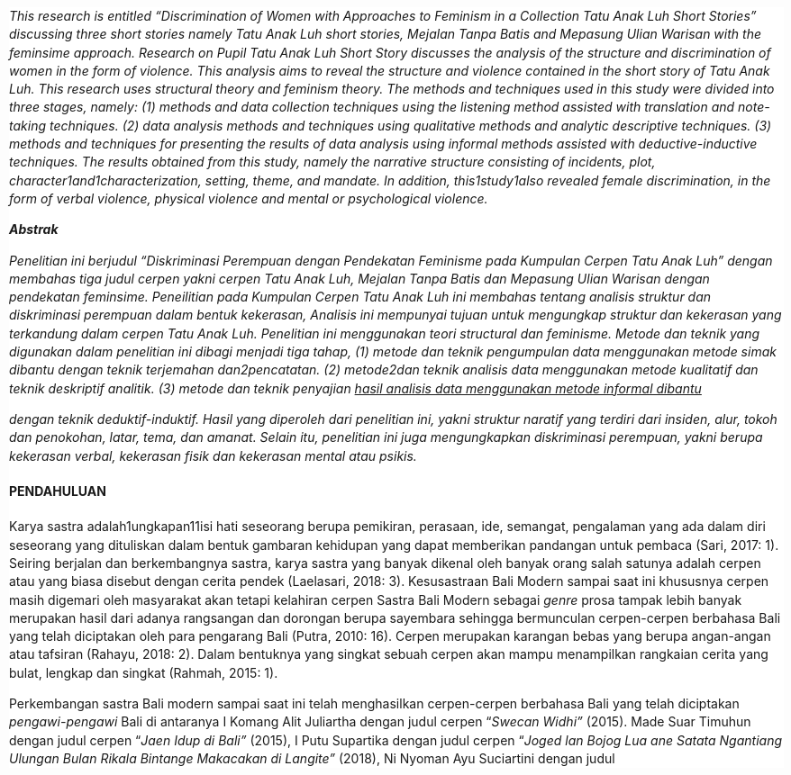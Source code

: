 <p><span class="font3" style="font-style:italic;">This research is entitled “Discrimination of Women with Approaches to Feminism in a Collection Tatu Anak Luh Short Stories” discussing three short stories namely Tatu Anak Luh short stories, Mejalan Tanpa Batis and Mepasung Ulian Warisan with the feminsime approach. Research on Pupil Tatu Anak Luh Short Story discusses the analysis of the structure and discrimination of women in the form of violence. This analysis aims to reveal the structure and violence contained in the short story of Tatu Anak Luh. This research uses structural theory and feminism theory. The methods and techniques used in this study were divided into three stages, namely: (1) methods and data collection techniques using the listening method assisted with translation and note- taking techniques. (2) data analysis methods and techniques using qualitative methods and analytic descriptive techniques. (3) methods and techniques for presenting the results of data analysis using informal methods assisted with deductive-inductive techniques. The results obtained from this study, namely the narrative structure consisting of incidents, plot, character1and1characterization, setting, theme, and mandate. In addition, this1study1also revealed female discrimination, in the form of verbal violence, physical violence and mental or psychological violence.</span></p>
<p><span class="font4" style="font-weight:bold;font-style:italic;">Abstrak</span></p>
<p><span class="font3" style="font-style:italic;">Penelitian ini berjudul “Diskriminasi Perempuan dengan Pendekatan Feminisme pada Kumpulan Cerpen Tatu Anak Luh” dengan membahas tiga judul cerpen yakni cerpen Tatu Anak Luh, Mejalan Tanpa Batis dan Mepasung Ulian Warisan dengan pendekatan feminsime. Peneilitian pada Kumpulan Cerpen Tatu Anak Luh ini membahas tentang analisis struktur dan diskriminasi perempuan dalam bentuk kekerasan, Analisis ini mempunyai tujuan untuk mengungkap struktur dan kekerasan yang terkandung dalam cerpen Tatu Anak Luh. Penelitian ini menggunakan teori structural dan feminisme. Metode dan teknik yang digunakan dalam penelitian ini dibagi menjadi tiga tahap, (1) metode dan teknik pengumpulan data menggunakan metode simak dibantu dengan teknik terjemahan dan2pencatatan. (2) metode2dan teknik analisis data menggunakan metode kualitatif dan teknik deskriptif analitik. (3) metode dan teknik penyajian </span><span class="font3" style="font-style:italic;text-decoration:underline;">hasil analisis data menggunakan metode informal dibantu</span></p>
<p><span class="font3" style="font-style:italic;">dengan teknik deduktif-induktif. Hasil yang diperoleh dari penelitian ini, yakni struktur naratif yang terdiri dari insiden, alur, tokoh dan penokohan, latar, tema, dan amanat. Selain itu, penelitian ini juga mengungkapkan diskriminasi perempuan, yakni berupa kekerasan verbal, kekerasan fisik dan kekerasan mental atau psikis.</span></p>
<h4><a name="bookmark8"></a><span class="font4" style="font-weight:bold;"><a name="bookmark9"></a>PENDAHULUAN</span></h4>
<p><span class="font4">Karya sastra adalah</span><span class="font1">1</span><span class="font4">ungkapan</span><span class="font1">11</span><span class="font4">isi hati seseorang berupa pemikiran, perasaan, ide, semangat, pengalaman yang ada dalam diri seseorang yang dituliskan dalam bentuk gambaran kehidupan yang dapat memberikan pandangan untuk pembaca (Sari, 2017: 1). Seiring berjalan dan berkembangnya sastra, karya sastra yang banyak dikenal oleh banyak orang salah satunya adalah cerpen atau yang biasa disebut dengan cerita pendek (Laelasari, 2018: 3). Kesusastraan Bali Modern sampai saat ini khususnya cerpen masih digemari oleh masyarakat akan tetapi kelahiran cerpen Sastra Bali Modern sebagai </span><span class="font4" style="font-style:italic;">genre</span><span class="font4"> prosa tampak lebih banyak merupakan hasil dari adanya rangsangan dan dorongan berupa sayembara sehingga bermunculan cerpen-cerpen berbahasa Bali yang telah diciptakan oleh para pengarang Bali (Putra, 2010: 16). Cerpen merupakan karangan bebas yang berupa angan-angan atau tafsiran (Rahayu, 2018: 2). Dalam bentuknya yang singkat sebuah cerpen akan mampu menampilkan rangkaian cerita yang bulat, lengkap dan singkat (Rahmah, 2015: 1).</span></p>
<p><span class="font4">Perkembangan sastra Bali modern sampai saat ini telah menghasilkan cerpen-cerpen berbahasa Bali yang telah diciptakan </span><span class="font4" style="font-style:italic;">pengawi-pengawi</span><span class="font4"> Bali di antaranya I Komang Alit Juliartha dengan judul cerpen “</span><span class="font4" style="font-style:italic;">Swecan Widhi” </span><span class="font4">(2015). Made Suar Timuhun dengan judul cerpen “</span><span class="font4" style="font-style:italic;">Jaen Idup di Bali”</span><span class="font4"> (2015), I Putu Supartika dengan judul cerpen “</span><span class="font4" style="font-style:italic;">Joged lan Bojog Lua ane Satata Ngantiang Ulungan Bulan Rikala Bintange Makacakan di Langite”</span><span class="font4"> (2018), Ni Nyoman Ayu Suciartini dengan judul</span></p>